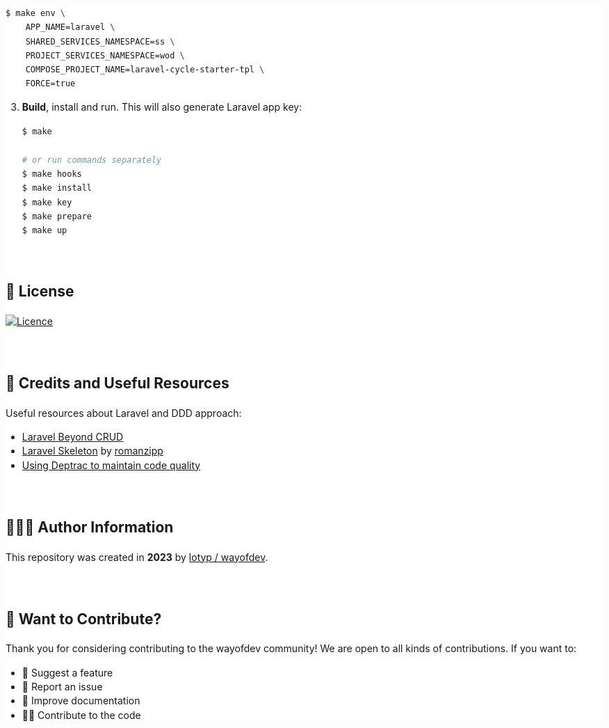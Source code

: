    ```bash
   $ make env \
       APP_NAME=laravel \
       SHARED_SERVICES_NAMESPACE=ss \
       PROJECT_SERVICES_NAMESPACE=wod \
       COMPOSE_PROJECT_NAME=laravel-cycle-starter-tpl \
       FORCE=true
   ```

3. **Build**, install and run. This will also generate Laravel app key:

   ```bash
   $ make

   # or run commands separately
   $ make hooks
   $ make install
   $ make key
   $ make prepare
   $ make up
   ```

<br>

## 🤝 License

[![Licence](https://img.shields.io/github/license/wayofdev/laravel-cycle-starter-tpl?style=for-the-badge&color=blue)](./LICENSE)

<br>

## 🧱 Credits and Useful Resources

Useful resources about Laravel and DDD approach:

* [Laravel Beyond CRUD](https://spatie.be/products/laravel-beyond-crud)
* [Laravel Skeleton](https://romanzipp.github.io/Laravel-Skeleton/) by [romanzipp](https://github.com/romanzipp)
* [Using Deptrac to maintain code quality](https://getparthenon.com/blog/using-deptrac-to-maintain-code-quality/)

<br>

## 🙆🏼‍♂️ Author Information

This repository was created in **2023** by [lotyp / wayofdev](https://github.com/wayofdev).

<br>

## 🙌 Want to Contribute?

Thank you for considering contributing to the wayofdev community!
We are open to all kinds of contributions. If you want to:

- 🤔 Suggest a feature
- 🐛 Report an issue
- 📖 Improve documentation
- 👨‍💻 Contribute to the code
